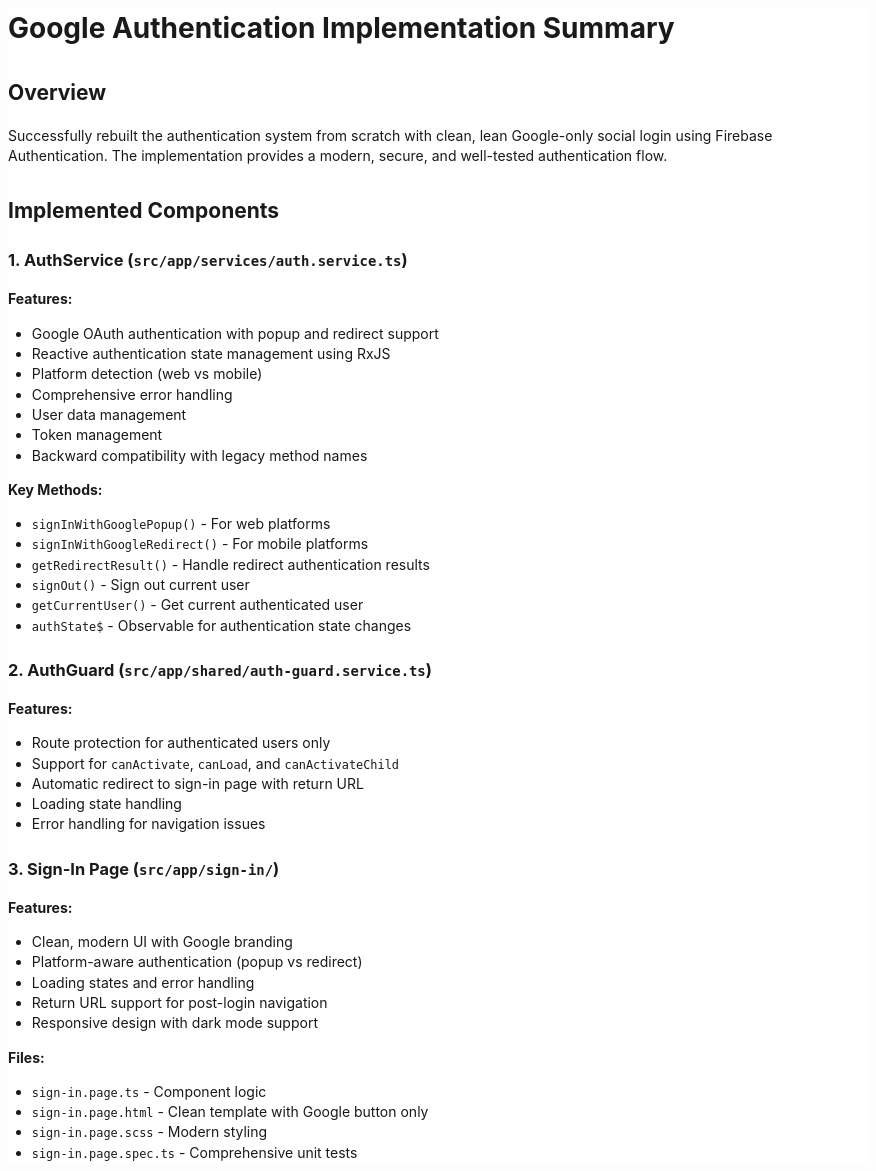 # Google Authentication Implementation Summary

## Overview

Successfully rebuilt the authentication system from scratch with clean, lean Google-only social login using Firebase Authentication. The implementation provides a modern, secure, and well-tested authentication flow.

## Implemented Components

### 1. AuthService (`src/app/services/auth.service.ts`)

**Features:**
- Google OAuth authentication with popup and redirect support
- Reactive authentication state management using RxJS
- Platform detection (web vs mobile)
- Comprehensive error handling
- User data management
- Token management
- Backward compatibility with legacy method names

**Key Methods:**
- `signInWithGooglePopup()` - For web platforms
- `signInWithGoogleRedirect()` - For mobile platforms
- `getRedirectResult()` - Handle redirect authentication results
- `signOut()` - Sign out current user
- `getCurrentUser()` - Get current authenticated user
- `authState$` - Observable for authentication state changes

### 2. AuthGuard (`src/app/shared/auth-guard.service.ts`)

**Features:**
- Route protection for authenticated users only
- Support for `canActivate`, `canLoad`, and `canActivateChild`
- Automatic redirect to sign-in page with return URL
- Loading state handling
- Error handling for navigation issues

### 3. Sign-In Page (`src/app/sign-in/`)

**Features:**
- Clean, modern UI with Google branding
- Platform-aware authentication (popup vs redirect)
- Loading states and error handling
- Return URL support for post-login navigation
- Responsive design with dark mode support

**Files:**
- `sign-in.page.ts` - Component logic
- `sign-in.page.html` - Clean template with Google button only
- `sign-in.page.scss` - Modern styling
- `sign-in.page.spec.ts` - Comprehensive unit tests
